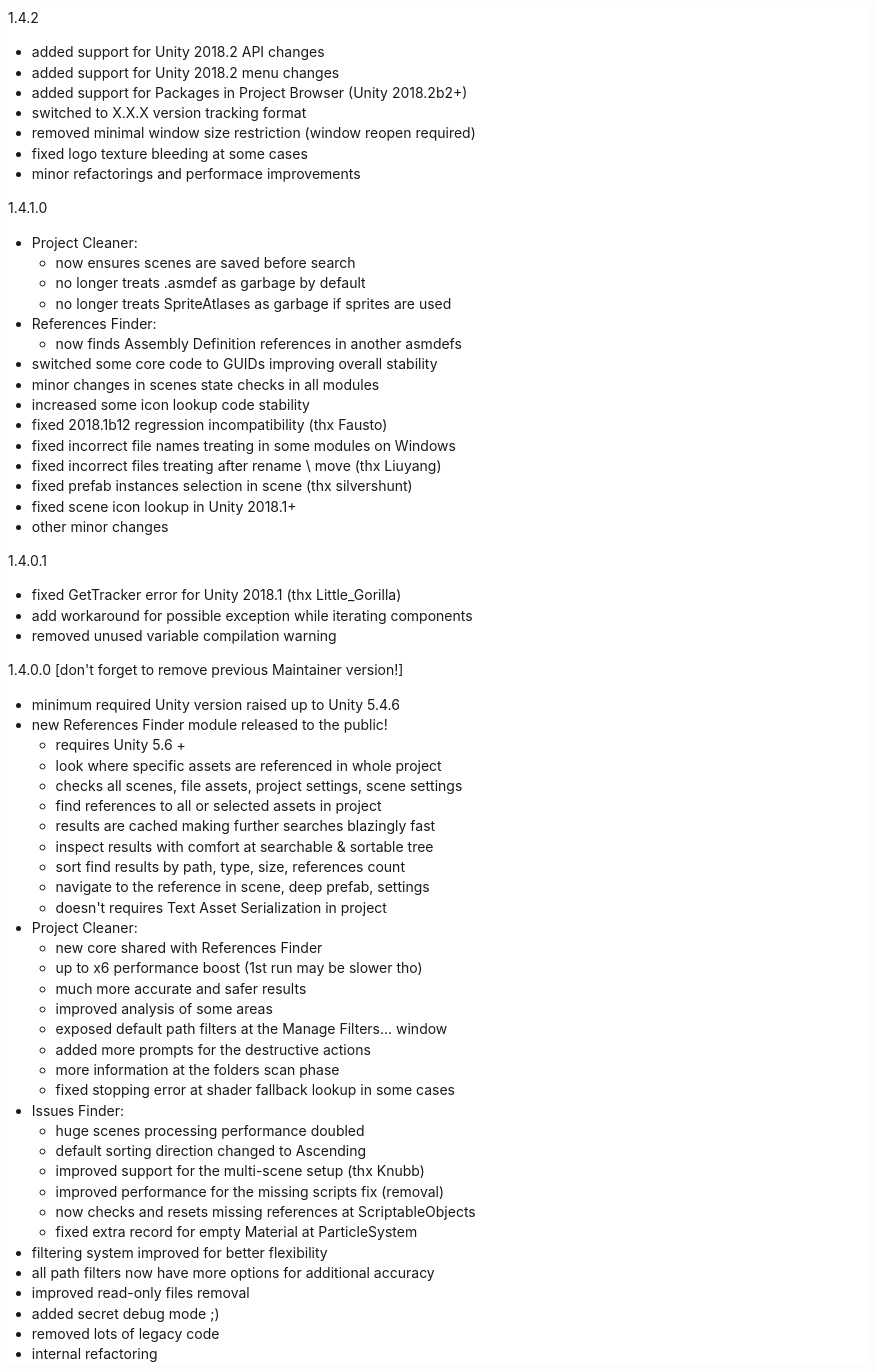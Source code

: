 1.4.2
- added support for Unity 2018.2 API changes
- added support for Unity 2018.2 menu changes
- added support for Packages in Project Browser (Unity 2018.2b2+)
- switched to X.X.X version tracking format
- removed minimal window size restriction (window reopen required)
- fixed logo texture bleeding at some cases
- minor refactorings and performace improvements

1.4.1.0
- Project Cleaner:
  - now ensures scenes are saved before search
  - no longer treats .asmdef as garbage by default
  - no longer treats SpriteAtlases as garbage if sprites are used
- References Finder:
  - now finds Assembly Definition references in another asmdefs
- switched some core code to GUIDs improving overall stability
- minor changes in scenes state checks in all modules
- increased some icon lookup code stability
- fixed 2018.1b12 regression incompatibility (thx Fausto)
- fixed incorrect file names treating in some modules on Windows
- fixed incorrect files treating after rename \ move (thx Liuyang)
- fixed prefab instances selection in scene (thx silvershunt)
- fixed scene icon lookup in Unity 2018.1+
- other minor changes

1.4.0.1
- fixed GetTracker error for Unity 2018.1 (thx Little_Gorilla)
- add workaround for possible exception while iterating components
- removed unused variable compilation warning

1.4.0.0 [don't forget to remove previous Maintainer version!]
- minimum required Unity version raised up to Unity 5.4.6
- new References Finder module released to the public!
  - requires Unity 5.6 +
  - look where specific assets are referenced in whole project
  - checks all scenes, file assets, project settings, scene settings
  - find references to all or selected assets in project
  - results are cached making further searches blazingly fast
  - inspect results with comfort at searchable & sortable tree
  - sort find results by path, type, size, references count
  - navigate to the reference in scene, deep prefab, settings
  - doesn't requires Text Asset Serialization in project
- Project Cleaner:
  - new core shared with References Finder
  - up to x6 performance boost (1st run may be slower tho)
  - much more accurate and safer results
  - improved analysis of some areas
  - exposed default path filters at the Manage Filters... window
  - added more prompts for the destructive actions
  - more information at the folders scan phase
  - fixed stopping error at shader fallback lookup in some cases
- Issues Finder:
  - huge scenes processing performance doubled
  - default sorting direction changed to Ascending
  - improved support for the multi-scene setup (thx Knubb)
  - improved performance for the missing scripts fix (removal)
  - now checks and resets missing references at ScriptableObjects
  - fixed extra record for empty Material at ParticleSystem
- filtering system improved for better flexibility
- all path filters now have more options for additional accuracy
- improved read-only files removal
- added secret debug mode ;)
- removed lots of legacy code
- internal refactoring